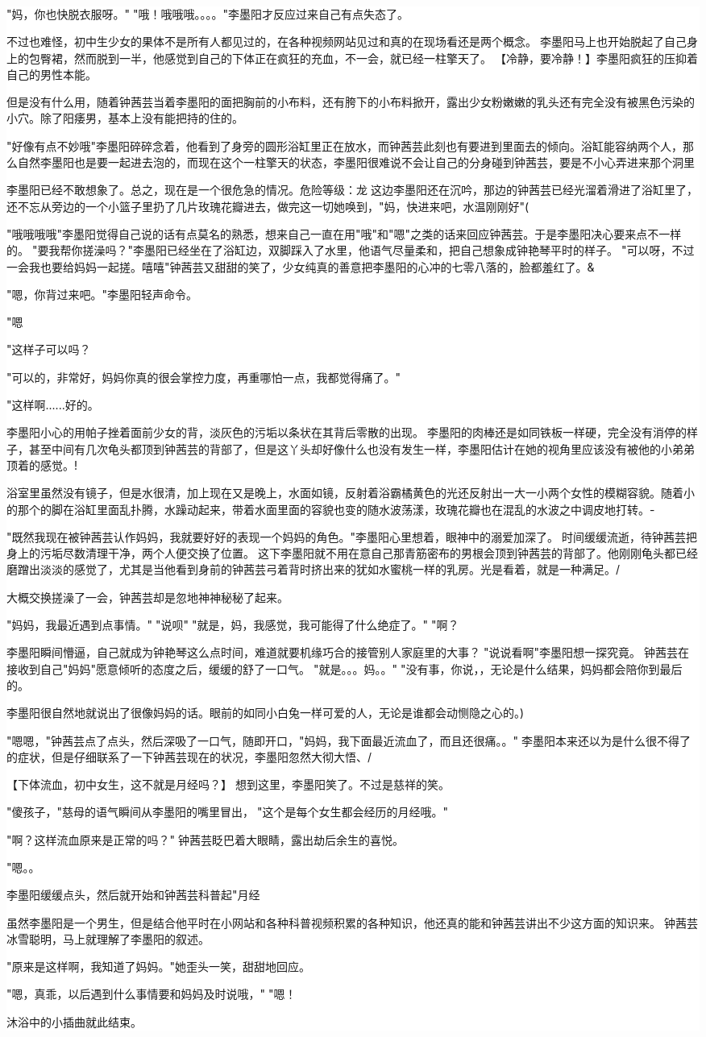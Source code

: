 "妈，你也快脱衣服呀。" "哦！哦哦哦。。。。"李墨阳才反应过来自己有点失态了。

不过也难怪，初中生少女的果体不是所有人都见过的，在各种视频网站见过和真的在现场看还是两个概念。 李墨阳马上也开始脱起了自己身上的包臀裙，然而脱到一半，他感觉到自己的下体正在疯狂的充血，不一会，就已经一柱擎天了。 【冷静，要冷静！】李墨阳疯狂的压抑着自己的男性本能。

但是没有什么用，随着钟茜芸当着李墨阳的面把胸前的小布料，还有胯下的小布料掀开，露出少女粉嫩嫩的乳头还有完全没有被黑色污染的小穴。除了阳痿男，基本上没有能把持的住的。

"好像有点不妙哦"李墨阳碎碎念着，他看到了身旁的圆形浴缸里正在放水，而钟茜芸此刻也有要进到里面去的倾向。浴缸能容纳两个人，那么自然李墨阳也是要一起进去泡的，而现在这个一柱擎天的状态，李墨阳很难说不会让自己的分身碰到钟茜芸，要是不小心弄进来那个洞里

李墨阳已经不敢想象了。总之，现在是一个很危急的情况。危险等级：龙 这边李墨阳还在沉吟，那边的钟茜芸已经光溜着滑进了浴缸里了，还不忘从旁边的一个小篮子里扔了几片玫瑰花瓣进去，做完这一切她唤到，"妈，快进来吧，水温刚刚好"(

"哦哦哦哦"李墨阳觉得自己说的话有点莫名的熟悉，想来自己一直在用"哦"和"嗯"之类的话来回应钟茜芸。于是李墨阳决心要来点不一样的。 "要我帮你搓澡吗？"李墨阳已经坐在了浴缸边，双脚踩入了水里，他语气尽量柔和，把自己想象成钟艳琴平时的样子。 "可以呀，不过一会我也要给妈妈一起搓。嘻嘻"钟茜芸又甜甜的笑了，少女纯真的善意把李墨阳的心冲的七零八落的，脸都羞红了。&

"嗯，你背过来吧。"李墨阳轻声命令。

"嗯

"这样子可以吗？

"可以的，非常好，妈妈你真的很会掌控力度，再重哪怕一点，我都觉得痛了。"

"这样啊......好的。

李墨阳小心的用帕子挫着面前少女的背，淡灰色的污垢以条状在其背后零散的出现。 李墨阳的肉棒还是如同铁板一样硬，完全没有消停的样子，甚至中间有几次龟头都顶到钟茜芸的背部了，但是这丫头却好像什么也没有发生一样，李墨阳估计在她的视角里应该没有被他的小弟弟顶着的感觉。!

浴室里虽然没有镜子，但是水很清，加上现在又是晚上，水面如镜，反射着浴霸橘黄色的光还反射出一大一小两个女性的模糊容貌。随着小的那个的脚在浴缸里面乱扑腾，水躁动起来，带着水面里面的容貌也变的随水波荡漾，玫瑰花瓣也在混乱的水波之中调皮地打转。-

"既然我现在被钟茜芸认作妈妈，我就要好好的表现一个妈妈的角色。"李墨阳心里想着，眼神中的溺爱加深了。 时间缓缓流逝，待钟茜芸把身上的污垢尽数清理干净，两个人便交换了位置。 这下李墨阳就不用在意自己那青筋密布的男根会顶到钟茜芸的背部了。他刚刚龟头都已经磨蹭出淡淡的感觉了，尤其是当他看到身前的钟茜芸弓着背时挤出来的犹如水蜜桃一样的乳房。光是看着，就是一种满足。/

大概交换搓澡了一会，钟茜芸却是忽地神神秘秘了起来。

"妈妈，我最近遇到点事情。" "说呗" "就是，妈，我感觉，我可能得了什么绝症了。" "啊？

李墨阳瞬间懵逼，自己就成为钟艳琴这么点时间，难道就要机缘巧合的接管别人家庭里的大事？ "说说看啊"李墨阳想一探究竟。 钟茜芸在接收到自己"妈妈"愿意倾听的态度之后，缓缓的舒了一口气。 "就是。。。妈。。" "没有事，你说，，无论是什么结果，妈妈都会陪你到最后的。

李墨阳很自然地就说出了很像妈妈的话。眼前的如同小白兔一样可爱的人，无论是谁都会动恻隐之心的。)

"嗯嗯，"钟茜芸点了点头，然后深吸了一口气，随即开口，"妈妈，我下面最近流血了，而且还很痛。。" 李墨阳本来还以为是什么很不得了的症状，但是仔细联系了一下钟茜芸现在的状况，李墨阳忽然大彻大悟、/

【下体流血，初中女生，这不就是月经吗？】 想到这里，李墨阳笑了。不过是慈祥的笑。

"傻孩子，"慈母的语气瞬间从李墨阳的嘴里冒出， "这个是每个女生都会经历的月经哦。"

"啊？这样流血原来是正常的吗？" 钟茜芸眨巴着大眼睛，露出劫后余生的喜悦。

"嗯。。

李墨阳缓缓点头，然后就开始和钟茜芸科普起"月经

虽然李墨阳是一个男生，但是结合他平时在小网站和各种科普视频积累的各种知识，他还真的能和钟茜芸讲出不少这方面的知识来。 钟茜芸冰雪聪明，马上就理解了李墨阳的叙述。

"原来是这样啊，我知道了妈妈。"她歪头一笑，甜甜地回应。

"嗯，真乖，以后遇到什么事情要和妈妈及时说哦，" "嗯！

沐浴中的小插曲就此结束。
